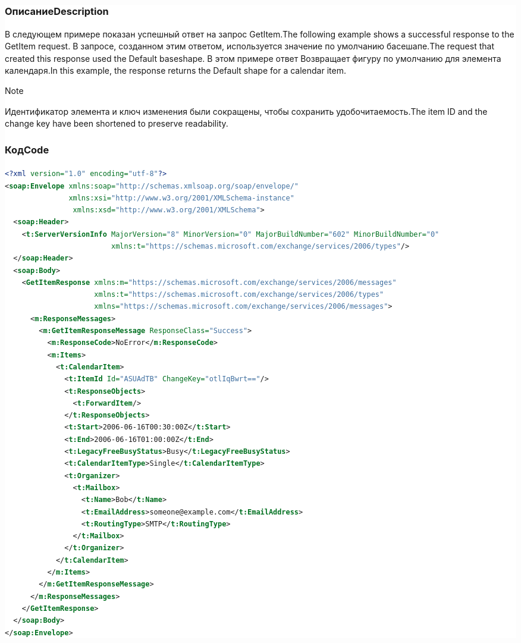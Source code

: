 ### <a name="description"></a><span data-ttu-id="e9b5d-128">Описание</span><span class="sxs-lookup"><span data-stu-id="e9b5d-128">Description</span></span>

<span data-ttu-id="e9b5d-129">В следующем примере показан успешный ответ на запрос GetItem.</span><span class="sxs-lookup"><span data-stu-id="e9b5d-129">The following example shows a successful response to the GetItem request.</span></span> <span data-ttu-id="e9b5d-130">В запросе, созданном этим ответом, используется значение по умолчанию басешапе.</span><span class="sxs-lookup"><span data-stu-id="e9b5d-130">The request that created this response used the Default baseshape.</span></span> <span data-ttu-id="e9b5d-131">В этом примере ответ Возвращает фигуру по умолчанию для элемента календаря.</span><span class="sxs-lookup"><span data-stu-id="e9b5d-131">In this example, the response returns the Default shape for a calendar item.</span></span>
  
> [!NOTE]
> <span data-ttu-id="e9b5d-132">Идентификатор элемента и ключ изменения были сокращены, чтобы сохранить удобочитаемость.</span><span class="sxs-lookup"><span data-stu-id="e9b5d-132">The item ID and the change key have been shortened to preserve readability.</span></span> 
  
### <a name="code"></a><span data-ttu-id="e9b5d-133">Код</span><span class="sxs-lookup"><span data-stu-id="e9b5d-133">Code</span></span>

```XML
<?xml version="1.0" encoding="utf-8"?>
<soap:Envelope xmlns:soap="http://schemas.xmlsoap.org/soap/envelope/" 
               xmlns:xsi="http://www.w3.org/2001/XMLSchema-instance" 
                xmlns:xsd="http://www.w3.org/2001/XMLSchema">
  <soap:Header>
    <t:ServerVersionInfo MajorVersion="8" MinorVersion="0" MajorBuildNumber="602" MinorBuildNumber="0" 
                         xmlns:t="https://schemas.microsoft.com/exchange/services/2006/types"/>
  </soap:Header>
  <soap:Body>
    <GetItemResponse xmlns:m="https://schemas.microsoft.com/exchange/services/2006/messages" 
                     xmlns:t="https://schemas.microsoft.com/exchange/services/2006/types" 
                     xmlns="https://schemas.microsoft.com/exchange/services/2006/messages">
      <m:ResponseMessages>
        <m:GetItemResponseMessage ResponseClass="Success">
          <m:ResponseCode>NoError</m:ResponseCode>
          <m:Items>
            <t:CalendarItem>
              <t:ItemId Id="ASUAdTB" ChangeKey="otlIqBwrt=="/>
              <t:ResponseObjects>
                <t:ForwardItem/>
              </t:ResponseObjects>
              <t:Start>2006-06-16T00:30:00Z</t:Start>
              <t:End>2006-06-16T01:00:00Z</t:End>
              <t:LegacyFreeBusyStatus>Busy</t:LegacyFreeBusyStatus>
              <t:CalendarItemType>Single</t:CalendarItemType>
              <t:Organizer>
                <t:Mailbox>
                  <t:Name>Bob</t:Name>
                  <t:EmailAddress>someone@example.com</t:EmailAddress>
                  <t:RoutingType>SMTP</t:RoutingType>
                </t:Mailbox>
              </t:Organizer>
            </t:CalendarItem>
          </m:Items>
        </m:GetItemResponseMessage>
      </m:ResponseMessages>
    </GetItemResponse>
  </soap:Body>
</soap:Envelope>
```

